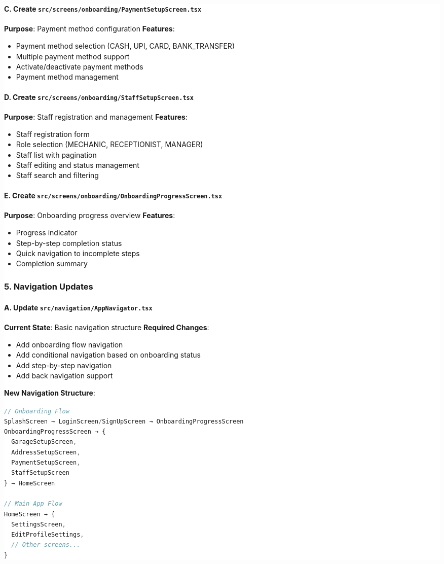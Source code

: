 #### C. Create `src/screens/onboarding/PaymentSetupScreen.tsx`
**Purpose**: Payment method configuration
**Features**:
- Payment method selection (CASH, UPI, CARD, BANK_TRANSFER)
- Multiple payment method support
- Activate/deactivate payment methods
- Payment method management

#### D. Create `src/screens/onboarding/StaffSetupScreen.tsx`
**Purpose**: Staff registration and management
**Features**:
- Staff registration form
- Role selection (MECHANIC, RECEPTIONIST, MANAGER)
- Staff list with pagination
- Staff editing and status management
- Staff search and filtering

#### E. Create `src/screens/onboarding/OnboardingProgressScreen.tsx`
**Purpose**: Onboarding progress overview
**Features**:
- Progress indicator
- Step-by-step completion status
- Quick navigation to incomplete steps
- Completion summary

### 5. Navigation Updates

#### A. Update `src/navigation/AppNavigator.tsx`
**Current State**: Basic navigation structure
**Required Changes**:
- Add onboarding flow navigation
- Add conditional navigation based on onboarding status
- Add step-by-step navigation
- Add back navigation support

**New Navigation Structure**:
```typescript
// Onboarding Flow
SplashScreen → LoginScreen/SignUpScreen → OnboardingProgressScreen
OnboardingProgressScreen → {
  GarageSetupScreen,
  AddressSetupScreen,
  PaymentSetupScreen,
  StaffSetupScreen
} → HomeScreen

// Main App Flow
HomeScreen → {
  SettingsScreen,
  EditProfileSettings,
  // Other screens...
}
```
